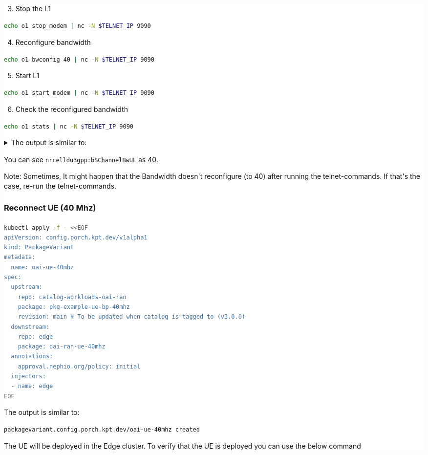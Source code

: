3. Stop the L1
```bash
echo o1 stop_modem | nc -N $TELNET_IP 9090
```
4. Reconfigure bandwidth
```bash
echo o1 bwconfig 40 | nc -N $TELNET_IP 9090
```
5. Start L1
```bash
echo o1 start_modem | nc -N $TELNET_IP 9090
```
6. Check the reconfigured bandwidth
```bash
echo o1 stats | nc -N $TELNET_IP 9090 
```

<details><summary>The output is similar to:</summary></details>

You can see `nrcelldu3gpp:bSChannelBwUL` as 40.

Note: Sometimes, It might happen that the Bandwidth doesn't reconfigure (to 40) after running the telnet-commands. If that's the case, re-run the telnet-commands.


### Reconnect UE (40 Mhz)
```bash
kubectl apply -f - <<EOF
apiVersion: config.porch.kpt.dev/v1alpha1
kind: PackageVariant
metadata:
  name: oai-ue-40mhz
spec:
  upstream:
    repo: catalog-workloads-oai-ran
    package: pkg-example-ue-bp-40mhz
    revision: main # To be updated when catalog is tagged to (v3.0.0)
  downstream:
    repo: edge
    package: oai-ran-ue-40mhz
  annotations:
    approval.nephio.org/policy: initial
  injectors:
  - name: edge
EOF
```


The output is similar to:

```console
packagevariant.config.porch.kpt.dev/oai-ue-40mhz created
```


The UE will be deployed in the Edge cluster. To verify that the UE is deployed you can use the below command
